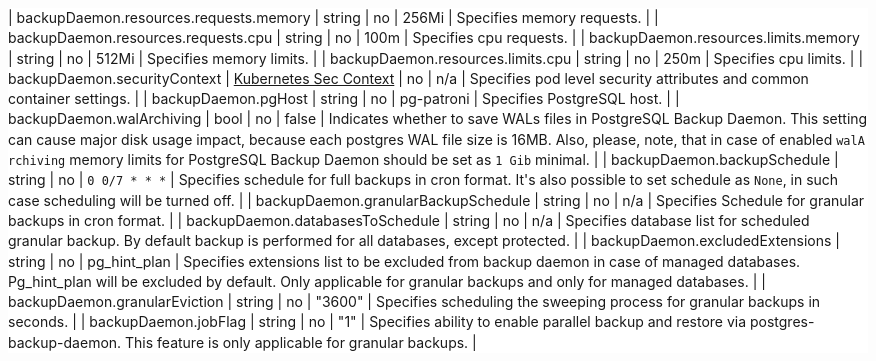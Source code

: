 | backupDaemon.resources.requests.memory | string                                                                          | no        | 256Mi         | Specifies memory requests.                                                                                                                                                                                                                                                                             |
| backupDaemon.resources.requests.cpu    | string                                                                          | no        | 100m          | Specifies cpu requests.                                                                                                                                                                                                                                                                                |
| backupDaemon.resources.limits.memory   | string                                                                          | no        | 512Mi         | Specifies memory limits.                                                                                                                                                                                                                                                                               |
| backupDaemon.resources.limits.cpu      | string                                                                          | no        | 250m          | Specifies cpu limits.                                                                                                                                                                                                                                                                                  |
| backupDaemon.securityContext           | [Kubernetes Sec Context](https://pkg.go.dev/k8s.io/api/core/v1#SecurityContext) | no        | n/a           | Specifies pod level security attributes and common container settings.                                                                                                                                                                                                                                 |
| backupDaemon.pgHost                    | string                                                                          | no        | pg-patroni    | Specifies PostgreSQL host.                                                                                                                                                                                                                                                                             |
| backupDaemon.walArchiving              | bool                                                                            | no        | false         | Indicates whether to save WALs files in PostgreSQL Backup Daemon. This setting can cause major disk usage impact, because each postgres WAL file size is 16MB. Also, please, note, that in case of enabled `walArchiving` memory limits for PostgreSQL Backup Daemon should be set as `1 Gib` minimal. |
| backupDaemon.backupSchedule            | string                                                                          | no        | `0 0/7 * * *` | Specifies schedule for full backups in cron format. It's also possible to set schedule as `None`, in such case scheduling will be turned off.                                                                                                                                                          |
| backupDaemon.granularBackupSchedule    | string                                                                          | no        | n/a           | Specifies Schedule for granular backups in cron format.                                                                                                                                                                                                                                                |
| backupDaemon.databasesToSchedule       | string                                                                          | no        | n/a           | Specifies database list for scheduled granular backup. By default backup is performed for all databases, except protected.                                                                                                                                                                             |
| backupDaemon.excludedExtensions        | string                                                                          | no        | pg_hint_plan  | Specifies extensions list to be excluded from backup daemon in case of managed databases. Pg_hint_plan will be excluded by default. Only applicable for granular backups and only for managed databases.                                                                                               |
| backupDaemon.granularEviction          | string                                                                          | no        | "3600"        | Specifies scheduling  the sweeping process for granular backups in seconds.                                                                                                                                                                                                                            |
| backupDaemon.jobFlag                   | string                                                                          | no        | "1"           | Specifies ability to enable parallel backup and restore via postgres-backup-daemon. This feature is only applicable for granular backups.                                                                                                                                                              |